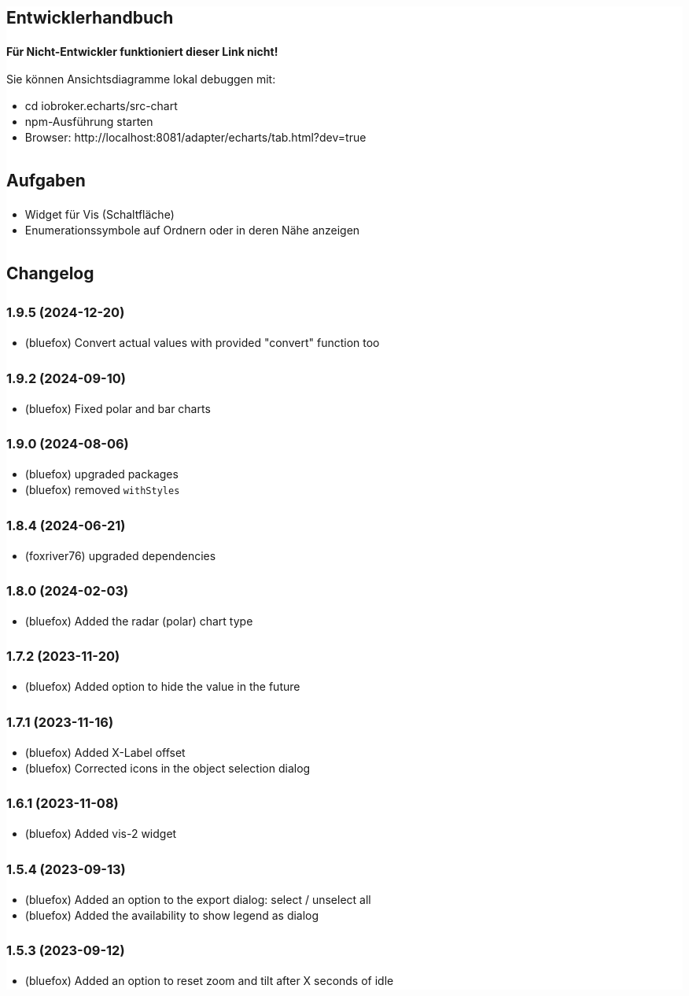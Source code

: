 ## Entwicklerhandbuch
**Für Nicht-Entwickler funktioniert dieser Link nicht!**

Sie können Ansichtsdiagramme lokal debuggen mit:

- cd iobroker.echarts/src-chart
- npm-Ausführung starten
- Browser: http://localhost:8081/adapter/echarts/tab.html?dev=true

## Aufgaben
- Widget für Vis (Schaltfläche)
- Enumerationssymbole auf Ordnern oder in deren Nähe anzeigen



## Changelog
### 1.9.5 (2024-12-20)
* (bluefox) Convert actual values with provided "convert" function too

### 1.9.2 (2024-09-10)
* (bluefox) Fixed polar and bar charts

### 1.9.0 (2024-08-06)
* (bluefox) upgraded packages
* (bluefox) removed `withStyles`

### 1.8.4 (2024-06-21)
* (foxriver76) upgraded dependencies

### 1.8.0 (2024-02-03)
* (bluefox) Added the radar (polar) chart type

### 1.7.2 (2023-11-20)
* (bluefox) Added option to hide the value in the future

### 1.7.1 (2023-11-16)
* (bluefox) Added X-Label offset
* (bluefox) Corrected icons in the object selection dialog

### 1.6.1 (2023-11-08)
* (bluefox) Added vis-2 widget

### 1.5.4 (2023-09-13)
* (bluefox) Added an option to the export dialog: select / unselect all
* (bluefox) Added the availability to show legend as dialog

### 1.5.3 (2023-09-12)
* (bluefox) Added an option to reset zoom and tilt after X seconds of idle
